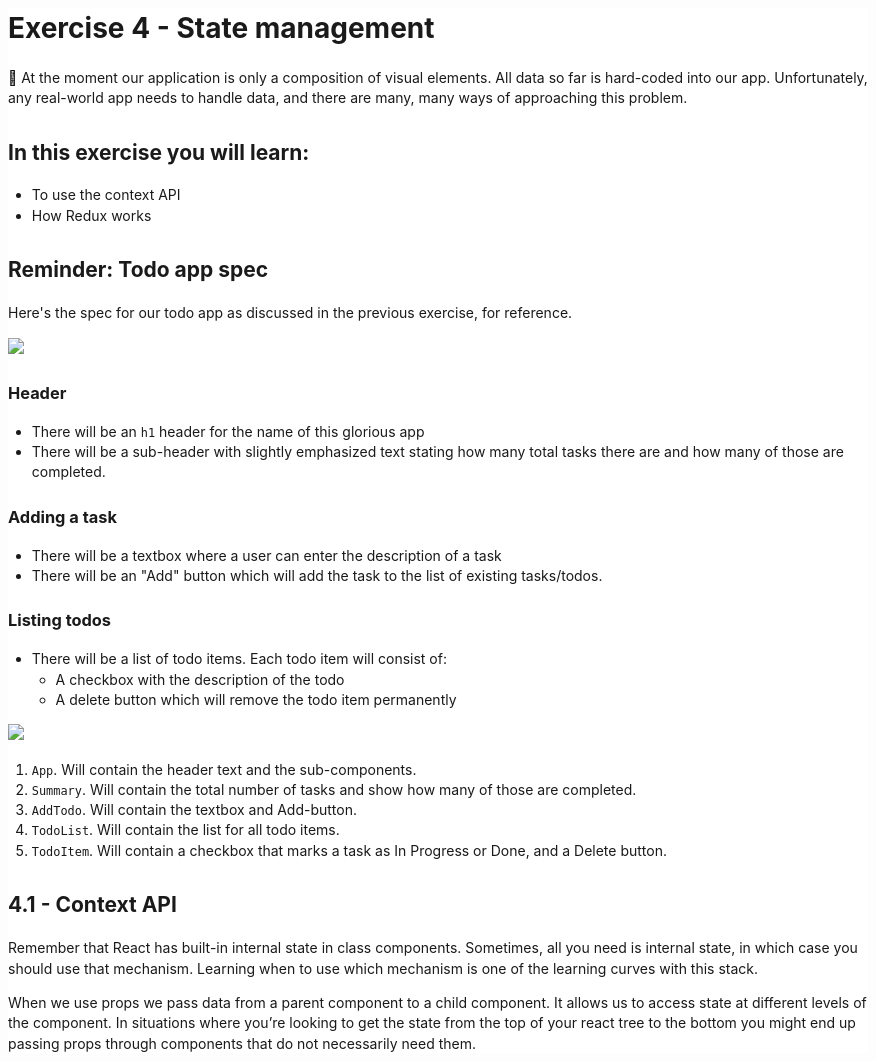 # Exercise 4 - State management
:book: At the moment our application is only a composition of visual elements. All data so far is hard-coded into our app. Unfortunately, any real-world app needs to handle data, and there are many, many ways of approaching this problem. 

## In this exercise you will learn:
- To use the context API
- How Redux works

## Reminder: Todo app spec

Here's the spec for our todo app as discussed in the previous exercise, for reference.

![](../images/todo-app.png)

### Header

- There will be an `h1` header for the name of this glorious app
- There will be a sub-header with slightly emphasized text stating how many total tasks there are and how many of those are completed.

### Adding a task

- There will be a textbox where a user can enter the description of a task
- There will be an "Add" button which will add the task to the list of existing tasks/todos.

### Listing todos

- There will be a list of todo items. Each todo item will consist of:
  - A checkbox with the description of the todo
  - A delete button which will remove the todo item permanently

![](../images/todo-app-components.png)

1. `App`. Will contain the header text and the sub-components.
1. `Summary`. Will contain the total number of tasks and show how many of those are completed.
1. `AddTodo`. Will contain the textbox and Add-button.
1. `TodoList`. Will contain the list for all todo items.
1. `TodoItem`. Will contain a checkbox that marks a task as In Progress or Done, and a Delete button.

## 4.1 - Context API
Remember that React has built-in internal state in class components. Sometimes, all you need is internal state, in which case you should use that mechanism. Learning when to use which mechanism is one of the learning curves with this stack.

When we use props we pass data from a parent component to a child component. It allows us to access state at different levels of the component. In situations where you’re looking to get the state from the top of your react tree to the bottom you might end up passing props through components that do not necessarily need them.
